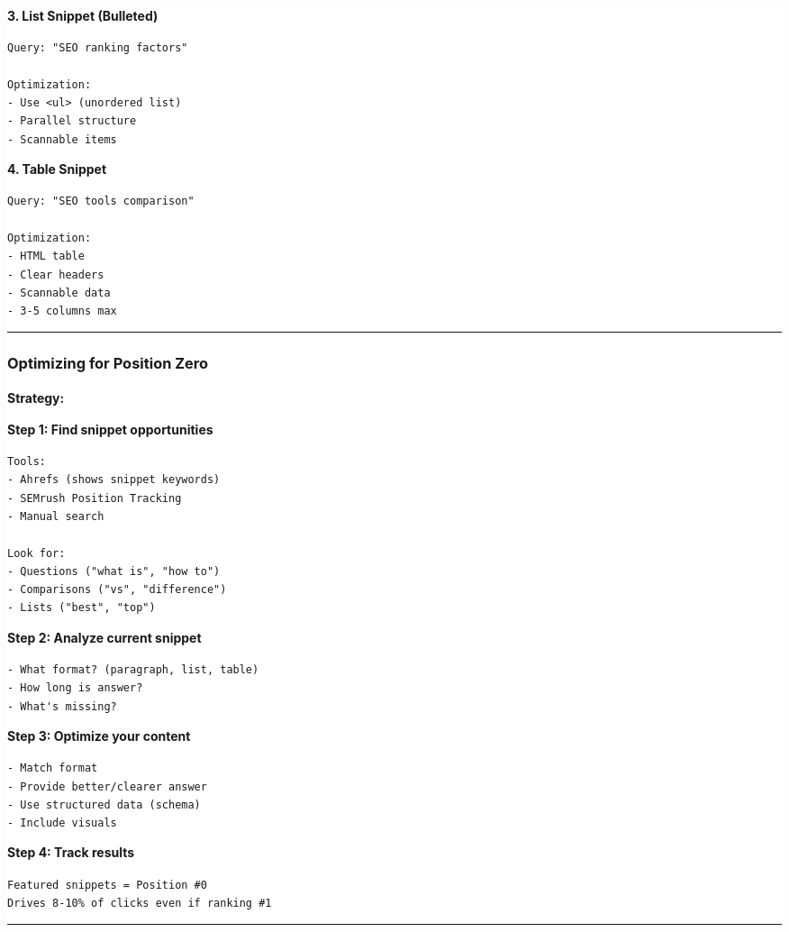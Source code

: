 **3. List Snippet (Bulleted)**
```
Query: "SEO ranking factors"

Optimization:
- Use <ul> (unordered list)
- Parallel structure
- Scannable items
```

**4. Table Snippet**
```
Query: "SEO tools comparison"

Optimization:
- HTML table
- Clear headers
- Scannable data
- 3-5 columns max
```

---

### Optimizing for Position Zero

**Strategy:**

**Step 1: Find snippet opportunities**
```
Tools:
- Ahrefs (shows snippet keywords)
- SEMrush Position Tracking
- Manual search

Look for:
- Questions ("what is", "how to")
- Comparisons ("vs", "difference")
- Lists ("best", "top")
```

**Step 2: Analyze current snippet**
```
- What format? (paragraph, list, table)
- How long is answer?
- What's missing?
```

**Step 3: Optimize your content**
```
- Match format
- Provide better/clearer answer
- Use structured data (schema)
- Include visuals
```

**Step 4: Track results**
```
Featured snippets = Position #0
Drives 8-10% of clicks even if ranking #1
```

---